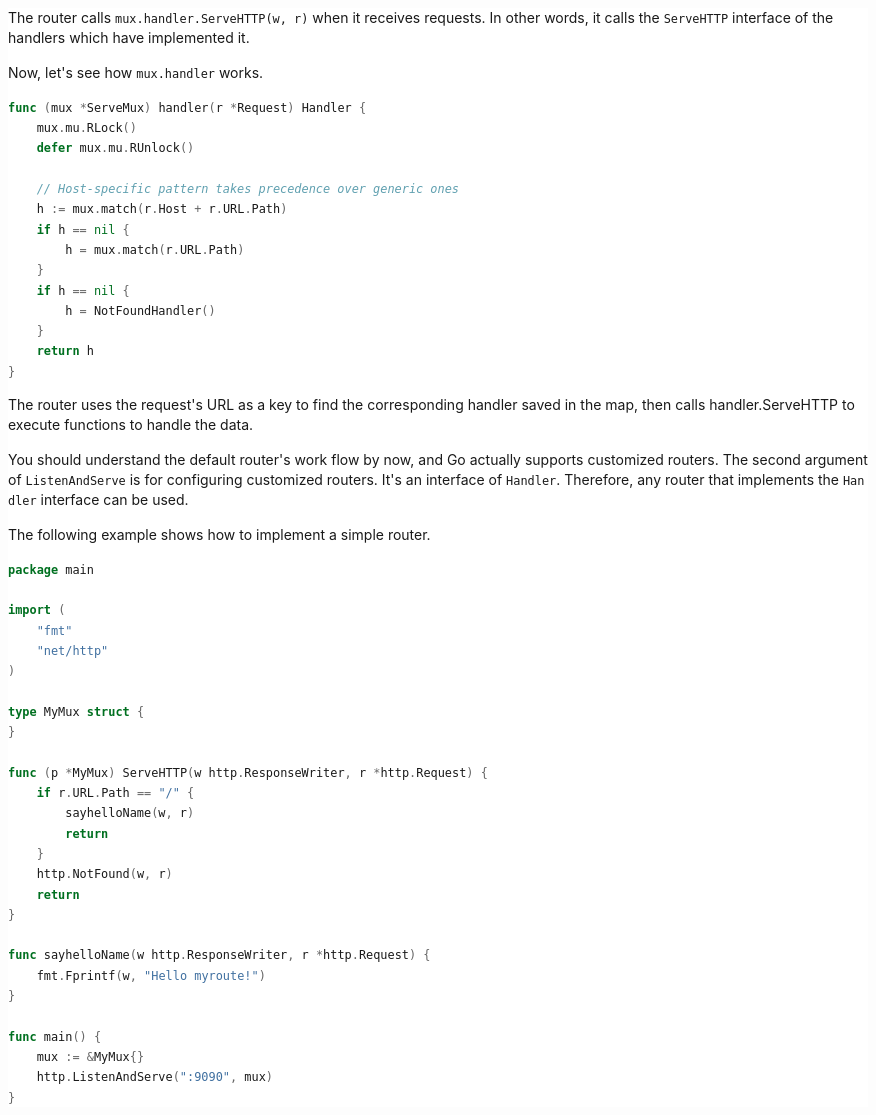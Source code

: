 The router calls `mux.handler.ServeHTTP(w, r)` when it receives requests. In other words, it calls the `ServeHTTP` interface of the handlers which have implemented it.

Now, let's see how `mux.handler` works.
```Go
func (mux *ServeMux) handler(r *Request) Handler {
	mux.mu.RLock()
	defer mux.mu.RUnlock()

	// Host-specific pattern takes precedence over generic ones
	h := mux.match(r.Host + r.URL.Path)
	if h == nil {
		h = mux.match(r.URL.Path)
	}
	if h == nil {
		h = NotFoundHandler()
	}
	return h
}
```	
The router uses the request's URL as a key to find the corresponding handler saved in the map, then calls handler.ServeHTTP to execute functions to handle the data.

You should understand the default router's work flow by now, and Go actually supports customized routers. The second argument of `ListenAndServe` is for configuring customized routers. It's an interface of `Handler`. Therefore, any router that implements the `Handler` interface can be used.

The following example shows how to implement a simple router.
```Go
package main

import (
	"fmt"
	"net/http"
)

type MyMux struct {
}

func (p *MyMux) ServeHTTP(w http.ResponseWriter, r *http.Request) {
	if r.URL.Path == "/" {
		sayhelloName(w, r)
		return
	}
	http.NotFound(w, r)
	return
}

func sayhelloName(w http.ResponseWriter, r *http.Request) {
	fmt.Fprintf(w, "Hello myroute!")
}

func main() {
	mux := &MyMux{}
	http.ListenAndServe(":9090", mux)
}
```
